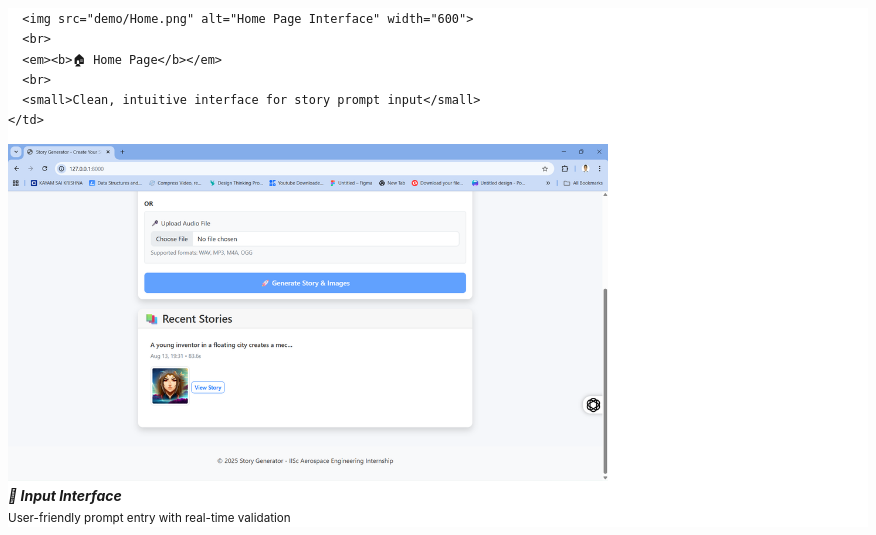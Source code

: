       <img src="demo/Home.png" alt="Home Page Interface" width="600">
      <br>
      <em><b>🏠 Home Page</b></em>
      <br>
      <small>Clean, intuitive interface for story prompt input</small>
    </td>
  </tr>
  <tr>
    <td align="center">
      <img src="demo/Home1.png" alt="Home Page Extended View" width="600">
      <br>
      <em><b>🎯 Input Interface</b></em>
      <br>
      <small>User-friendly prompt entry with real-time validation</small>
    </td>